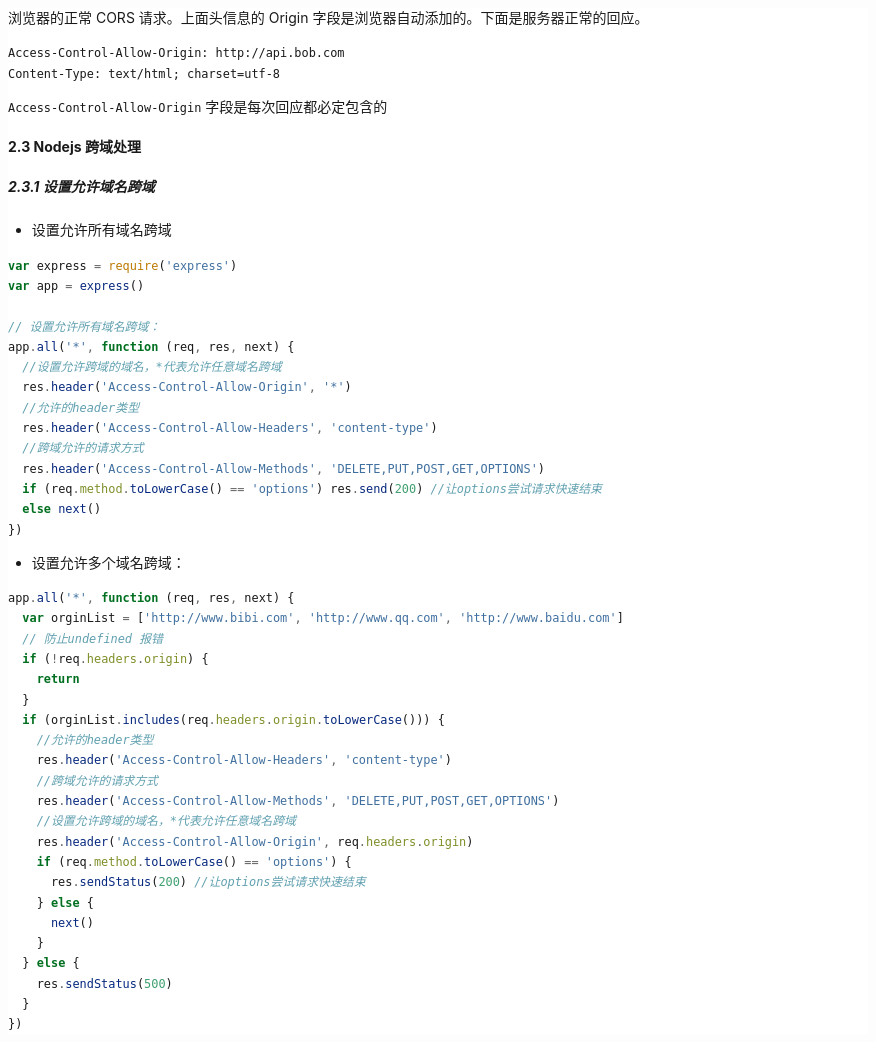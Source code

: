 浏览器的正常 CORS 请求。上面头信息的 Origin 字段是浏览器自动添加的。下面是服务器正常的回应。

```http
Access-Control-Allow-Origin: http://api.bob.com
Content-Type: text/html; charset=utf-8
```

`Access-Control-Allow-Origin` 字段是每次回应都必定包含的

#### 2.3 Nodejs 跨域处理

##### 2.3.1 设置允许域名跨域

- 设置允许所有域名跨域

```javascript
var express = require('express')
var app = express()

// 设置允许所有域名跨域：
app.all('*', function (req, res, next) {
  //设置允许跨域的域名，*代表允许任意域名跨域
  res.header('Access-Control-Allow-Origin', '*')
  //允许的header类型
  res.header('Access-Control-Allow-Headers', 'content-type')
  //跨域允许的请求方式
  res.header('Access-Control-Allow-Methods', 'DELETE,PUT,POST,GET,OPTIONS')
  if (req.method.toLowerCase() == 'options') res.send(200) //让options尝试请求快速结束
  else next()
})
```

- 设置允许多个域名跨域：

```javascript
app.all('*', function (req, res, next) {
  var orginList = ['http://www.bibi.com', 'http://www.qq.com', 'http://www.baidu.com']
  // 防止undefined 报错
  if (!req.headers.origin) {
    return
  }
  if (orginList.includes(req.headers.origin.toLowerCase())) {
    //允许的header类型
    res.header('Access-Control-Allow-Headers', 'content-type')
    //跨域允许的请求方式
    res.header('Access-Control-Allow-Methods', 'DELETE,PUT,POST,GET,OPTIONS')
    //设置允许跨域的域名，*代表允许任意域名跨域
    res.header('Access-Control-Allow-Origin', req.headers.origin)
    if (req.method.toLowerCase() == 'options') {
      res.sendStatus(200) //让options尝试请求快速结束
    } else {
      next()
    }
  } else {
    res.sendStatus(500)
  }
})
```
